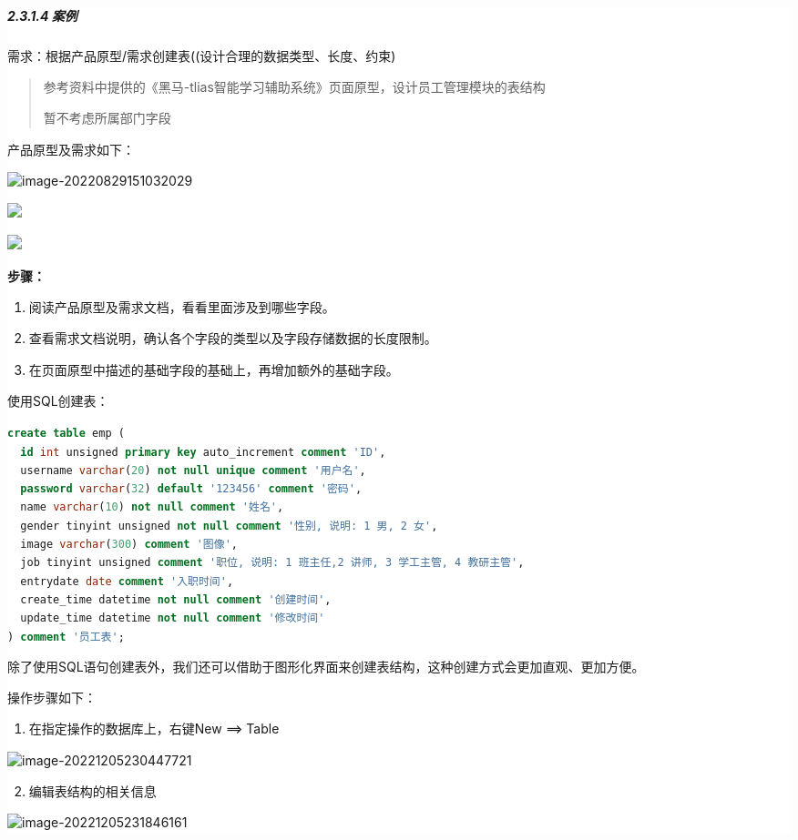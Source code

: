 





##### 2.3.1.4 案例

需求：根据产品原型/需求创建表((设计合理的数据类型、长度、约束) 

> 参考资料中提供的《黑马-tlias智能学习辅助系统》页面原型，设计员工管理模块的表结构
>
> 暂不考虑所属部门字段



产品原型及需求如下：

![image-20220829151032029](assets/image-20220829151032029.png)

 ![](assets/image-20220829151228102.png)

![](assets/image-20220829151245450.png)

**步骤：**

1. 阅读产品原型及需求文档，看看里面涉及到哪些字段。

2. 查看需求文档说明，确认各个字段的类型以及字段存储数据的长度限制。

3. 在页面原型中描述的基础字段的基础上，再增加额外的基础字段。

使用SQL创建表：

```sql
create table emp (
  id int unsigned primary key auto_increment comment 'ID',
  username varchar(20) not null unique comment '用户名',
  password varchar(32) default '123456' comment '密码',
  name varchar(10) not null comment '姓名',
  gender tinyint unsigned not null comment '性别, 说明: 1 男, 2 女',
  image varchar(300) comment '图像',
  job tinyint unsigned comment '职位, 说明: 1 班主任,2 讲师, 3 学工主管, 4 教研主管',
  entrydate date comment '入职时间',
  create_time datetime not null comment '创建时间',
  update_time datetime not null comment '修改时间'
) comment '员工表';
```

除了使用SQL语句创建表外，我们还可以借助于图形化界面来创建表结构，这种创建方式会更加直观、更加方便。

操作步骤如下：

1. 在指定操作的数据库上，右键New ==> Table

![image-20221205230447721](assets/image-20221205230447721.png)

2. 编辑表结构的相关信息

![image-20221205231846161](assets/image-20221205231846161.png)
